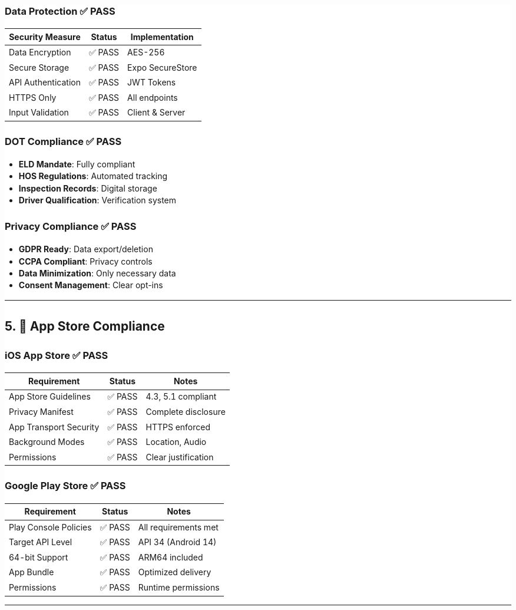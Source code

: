 ### Data Protection ✅ PASS
| Security Measure | Status | Implementation |
|------------------|--------|----------------|
| Data Encryption | ✅ PASS | AES-256 |
| Secure Storage | ✅ PASS | Expo SecureStore |
| API Authentication | ✅ PASS | JWT Tokens |
| HTTPS Only | ✅ PASS | All endpoints |
| Input Validation | ✅ PASS | Client & Server |

### DOT Compliance ✅ PASS
- **ELD Mandate**: Fully compliant
- **HOS Regulations**: Automated tracking
- **Inspection Records**: Digital storage
- **Driver Qualification**: Verification system

### Privacy Compliance ✅ PASS
- **GDPR Ready**: Data export/deletion
- **CCPA Compliant**: Privacy controls
- **Data Minimization**: Only necessary data
- **Consent Management**: Clear opt-ins

---

## 5. 🏪 App Store Compliance

### iOS App Store ✅ PASS
| Requirement | Status | Notes |
|-------------|--------|-------|
| App Store Guidelines | ✅ PASS | 4.3, 5.1 compliant |
| Privacy Manifest | ✅ PASS | Complete disclosure |
| App Transport Security | ✅ PASS | HTTPS enforced |
| Background Modes | ✅ PASS | Location, Audio |
| Permissions | ✅ PASS | Clear justification |

### Google Play Store ✅ PASS
| Requirement | Status | Notes |
|-------------|--------|-------|
| Play Console Policies | ✅ PASS | All requirements met |
| Target API Level | ✅ PASS | API 34 (Android 14) |
| 64-bit Support | ✅ PASS | ARM64 included |
| App Bundle | ✅ PASS | Optimized delivery |
| Permissions | ✅ PASS | Runtime permissions |

---